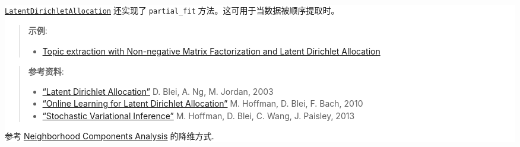 [`LatentDirichletAllocation`](https://scikit-learn.org/stable/modules/generated/sklearn.decomposition.LatentDirichletAllocation.html#sklearn.decomposition.LatentDirichletAllocation "sklearn.decomposition.LatentDirichletAllocation") 还实现了 `partial_fit` 方法。这可用于当数据被顺序提取时。

> **示例**:
>*   [Topic extraction with Non-negative Matrix Factorization and Latent Dirichlet Allocation](https://scikit-learn.org/stable/auto_examples/applications/plot_topics_extraction_with_nmf_lda.html#sphx-glr-auto-examples-applications-plot-topics-extraction-with-nmf-lda-py)

> **参考资料**:
>*   [“Latent Dirichlet Allocation”](https://www.cs.princeton.edu/~blei/papers/BleiNgJordan2003.pdf) D. Blei, A. Ng, M. Jordan, 2003
>*   [“Online Learning for Latent Dirichlet Allocation”](https://www.cs.princeton.edu/~blei/papers/HoffmanBleiBach2010b.pdf) M. Hoffman, D. Blei, F. Bach, 2010
>*   [“Stochastic Variational Inference”](http://www.columbia.edu/~jwp2128/Papers/HoffmanBleiWangPaisley2013.pdf) M. Hoffman, D. Blei, C. Wang, J. Paisley, 2013

参考 [Neighborhood Components Analysis](7.html#1662-降维) 的降维方式.
